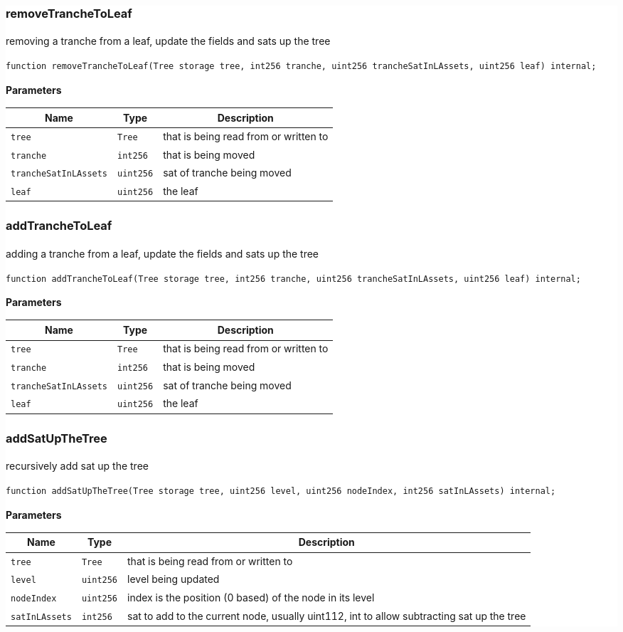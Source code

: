 
### removeTrancheToLeaf

removing a tranche from a leaf, update the fields and sats up the tree


```solidity
function removeTrancheToLeaf(Tree storage tree, int256 tranche, uint256 trancheSatInLAssets, uint256 leaf) internal;
```
**Parameters**

|Name|Type|Description|
|----|----|-----------|
|`tree`|`Tree`|that is being read from or written to|
|`tranche`|`int256`| that is being moved|
|`trancheSatInLAssets`|`uint256`| sat of tranche being moved|
|`leaf`|`uint256`| the leaf|


### addTrancheToLeaf

adding a tranche from a leaf, update the fields and sats up the tree


```solidity
function addTrancheToLeaf(Tree storage tree, int256 tranche, uint256 trancheSatInLAssets, uint256 leaf) internal;
```
**Parameters**

|Name|Type|Description|
|----|----|-----------|
|`tree`|`Tree`|that is being read from or written to|
|`tranche`|`int256`| that is being moved|
|`trancheSatInLAssets`|`uint256`| sat of tranche being moved|
|`leaf`|`uint256`| the leaf|


### addSatUpTheTree

recursively add sat up the tree


```solidity
function addSatUpTheTree(Tree storage tree, uint256 level, uint256 nodeIndex, int256 satInLAssets) internal;
```
**Parameters**

|Name|Type|Description|
|----|----|-----------|
|`tree`|`Tree`|that is being read from or written to|
|`level`|`uint256`| level being updated|
|`nodeIndex`|`uint256`| index is the position (0 based) of the node in its level|
|`satInLAssets`|`int256`| sat to add to the current node, usually uint112, int to allow subtracting sat up the tree|
